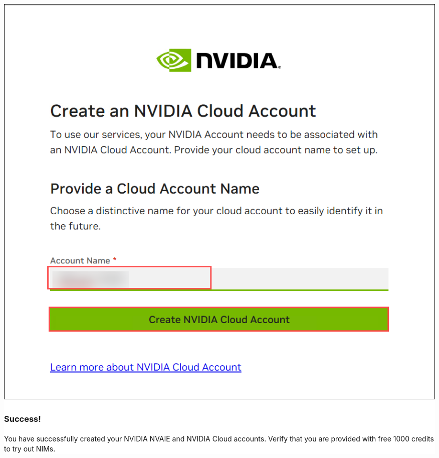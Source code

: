    ![](../../Coach/media/nvaie-6.png)

### Success!

You have successfully created your NVIDIA NVAIE and NVIDIA Cloud accounts. Verify that you are provided with free 1000 credits to try out NIMs.
